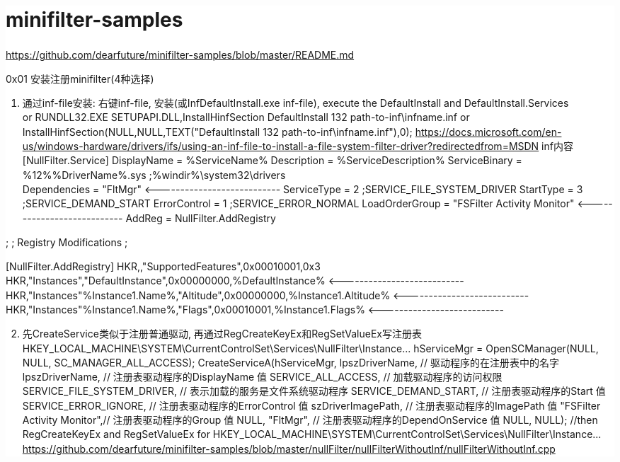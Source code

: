 # minifilter-samples
https://github.com/dearfuture/minifilter-samples/blob/master/README.md

0x01
安装注册minifilter(4种选择)
1) 通过inf-file安装:
   右键inf-file, 安装(或InfDefaultInstall.exe inf-file), execute the DefaultInstall and DefaultInstall.Services  
   or    RUNDLL32.EXE SETUPAPI.DLL,InstallHinfSection DefaultInstall 132 path-to-inf\infname.inf
   or    InstallHinfSection(NULL,NULL,TEXT("DefaultInstall 132 path-to-inf\infname.inf"),0); 
https://docs.microsoft.com/en-us/windows-hardware/drivers/ifs/using-an-inf-file-to-install-a-file-system-filter-driver?redirectedfrom=MSDN
inf内容
[NullFilter.Service]
DisplayName      = %ServiceName%
Description      = %ServiceDescription%
ServiceBinary    = %12%\%DriverName%.sys    ;%windir%\system32\drivers\
Dependencies     = "FltMgr"							<---------------------------
ServiceType      = 2                        ;SERVICE_FILE_SYSTEM_DRIVER
StartType        = 3                        ;SERVICE_DEMAND_START
ErrorControl     = 1                        ;SERVICE_ERROR_NORMAL
LoadOrderGroup   = "FSFilter Activity Monitor"					<---------------------------
AddReg           = NullFilter.AddRegistry

;
; Registry Modifications
;

[NullFilter.AddRegistry]
HKR,,"SupportedFeatures",0x00010001,0x3
HKR,"Instances","DefaultInstance",0x00000000,%DefaultInstance%			<---------------------------
HKR,"Instances\"%Instance1.Name%,"Altitude",0x00000000,%Instance1.Altitude%	<---------------------------
HKR,"Instances\"%Instance1.Name%,"Flags",0x00010001,%Instance1.Flags%		<---------------------------

2) 先CreateService类似于注册普通驱动, 再通过RegCreateKeyEx和RegSetValueEx写注册表HKEY_LOCAL_MACHINE\\SYSTEM\\CurrentControlSet\\Services\\NullFilter\\Instance...
hServiceMgr = OpenSCManager(NULL, NULL, SC_MANAGER_ALL_ACCESS);
CreateServiceA(hServiceMgr,
		lpszDriverName,             // 驱动程序的在注册表中的名字
		lpszDriverName,             // 注册表驱动程序的DisplayName 值
		SERVICE_ALL_ACCESS,         // 加载驱动程序的访问权限
		SERVICE_FILE_SYSTEM_DRIVER, // 表示加载的服务是文件系统驱动程序
		SERVICE_DEMAND_START,       // 注册表驱动程序的Start 值
		SERVICE_ERROR_IGNORE,       // 注册表驱动程序的ErrorControl 值
		szDriverImagePath,          // 注册表驱动程序的ImagePath 值
		"FSFilter Activity Monitor",// 注册表驱动程序的Group 值
		NULL,
		"FltMgr",                   // 注册表驱动程序的DependOnService 值
		NULL,
		NULL);
//then RegCreateKeyEx and RegSetValueEx for HKEY_LOCAL_MACHINE\\SYSTEM\\CurrentControlSet\\Services\\NullFilter\\Instance...
https://github.com/dearfuture/minifilter-samples/blob/master/nullFilter/nullFilterWithoutInf/nullFilterWithoutInf.cpp
